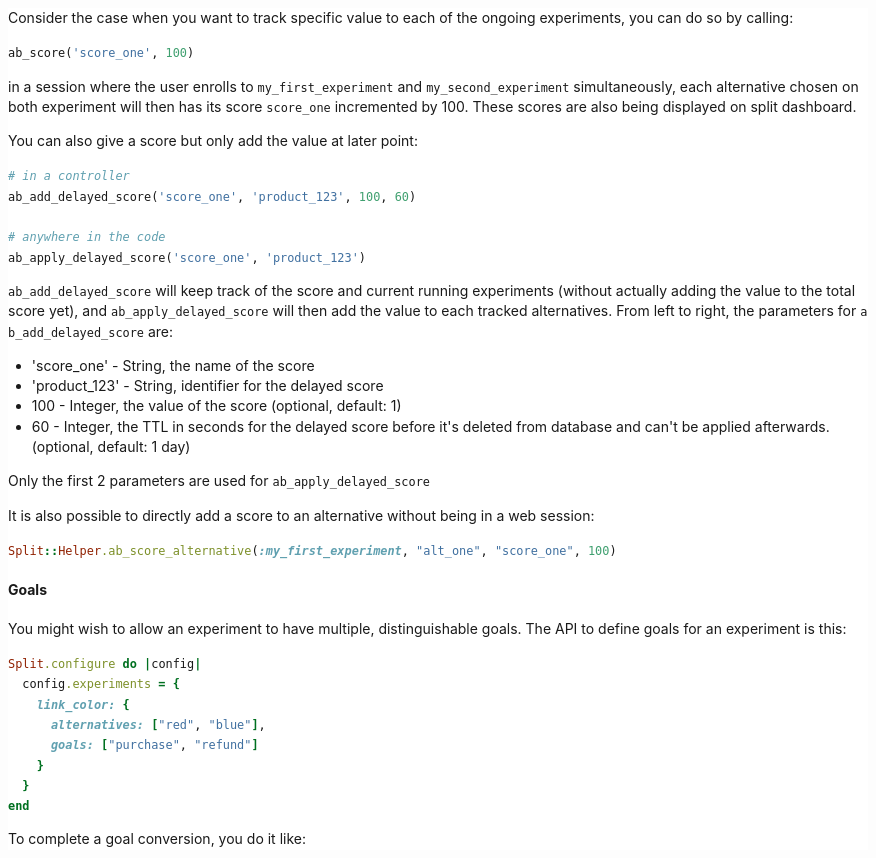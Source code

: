 Consider the case when you want to track specific value to each of the ongoing
experiments, you can do so by calling:

```ruby
ab_score('score_one', 100)
```
in a session where the user enrolls to `my_first_experiment` and `my_second_experiment`
simultaneously, each alternative chosen on both experiment will then has its score
`score_one` incremented by 100. These scores are also being displayed on split
dashboard.

You can also give a score but only add the value at later point:

```ruby
# in a controller
ab_add_delayed_score('score_one', 'product_123', 100, 60)

# anywhere in the code
ab_apply_delayed_score('score_one', 'product_123')
```
`ab_add_delayed_score` will keep track of the score and current running experiments
(without actually adding the value to the total score yet), and `ab_apply_delayed_score`
will then add the value to each tracked alternatives. From left to right, the
parameters for `ab_add_delayed_score` are:
- 'score_one' - String, the name of the score
- 'product_123' - String, identifier for the delayed score
- 100 - Integer, the value of the score (optional, default: 1)
- 60 - Integer, the TTL in seconds for the delayed score before it's deleted from
database and can't be applied afterwards. (optional, default: 1 day)

Only the first 2 parameters are used for `ab_apply_delayed_score`

It is also possible to directly add a score to an alternative without being in a
web session:

```ruby
Split::Helper.ab_score_alternative(:my_first_experiment, "alt_one", "score_one", 100)
```

#### Goals

You might wish to allow an experiment to have multiple, distinguishable goals.
The API to define goals for an experiment is this:

```ruby
Split.configure do |config|
  config.experiments = {
    link_color: {
      alternatives: ["red", "blue"],
      goals: ["purchase", "refund"]
    }
  }
end
```

To complete a goal conversion, you do it like:
